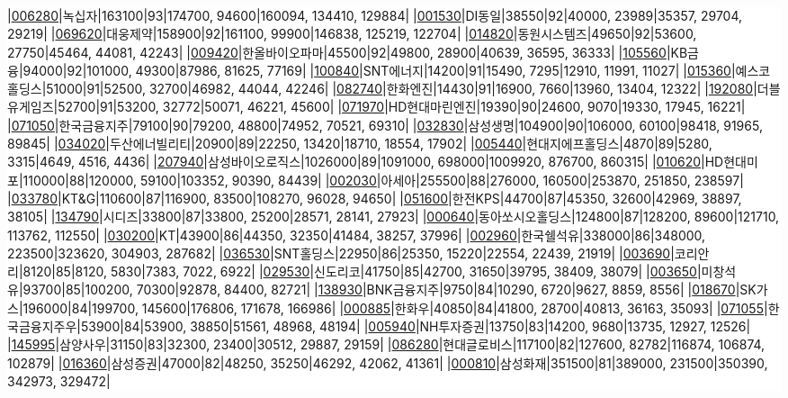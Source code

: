 |[006280](https://finance.daum.net/quotes/A006280)|녹십자|163100|93|174700, 94600|160094, 134410, 129884|
|[001530](https://finance.daum.net/quotes/A001530)|DI동일|38550|92|40000, 23989|35357, 29704, 29219|
|[069620](https://finance.daum.net/quotes/A069620)|대웅제약|158900|92|161100, 99900|146838, 125219, 122704|
|[014820](https://finance.daum.net/quotes/A014820)|동원시스템즈|49650|92|53600, 27750|45464, 44081, 42243|
|[009420](https://finance.daum.net/quotes/A009420)|한올바이오파마|45500|92|49800, 28900|40639, 36595, 36333|
|[105560](https://finance.daum.net/quotes/A105560)|KB금융|94000|92|101000, 49300|87986, 81625, 77169|
|[100840](https://finance.daum.net/quotes/A100840)|SNT에너지|14200|91|15490, 7295|12910, 11991, 11027|
|[015360](https://finance.daum.net/quotes/A015360)|예스코홀딩스|51000|91|52500, 32700|46982, 44044, 42246|
|[082740](https://finance.daum.net/quotes/A082740)|한화엔진|14430|91|16900, 7660|13960, 13404, 12322|
|[192080](https://finance.daum.net/quotes/A192080)|더블유게임즈|52700|91|53200, 32772|50071, 46221, 45600|
|[071970](https://finance.daum.net/quotes/A071970)|HD현대마린엔진|19390|90|24600, 9070|19330, 17945, 16221|
|[071050](https://finance.daum.net/quotes/A071050)|한국금융지주|79100|90|79200, 48800|74952, 70521, 69310|
|[032830](https://finance.daum.net/quotes/A032830)|삼성생명|104900|90|106000, 60100|98418, 91965, 89845|
|[034020](https://finance.daum.net/quotes/A034020)|두산에너빌리티|20900|89|22250, 13420|18710, 18554, 17902|
|[005440](https://finance.daum.net/quotes/A005440)|현대지에프홀딩스|4870|89|5280, 3315|4649, 4516, 4436|
|[207940](https://finance.daum.net/quotes/A207940)|삼성바이오로직스|1026000|89|1091000, 698000|1009920, 876700, 860315|
|[010620](https://finance.daum.net/quotes/A010620)|HD현대미포|110000|88|120000, 59100|103352, 90390, 84439|
|[002030](https://finance.daum.net/quotes/A002030)|아세아|255500|88|276000, 160500|253870, 251850, 238597|
|[033780](https://finance.daum.net/quotes/A033780)|KT&G|110600|87|116900, 83500|108270, 96028, 94650|
|[051600](https://finance.daum.net/quotes/A051600)|한전KPS|44700|87|45350, 32600|42969, 38897, 38105|
|[134790](https://finance.daum.net/quotes/A134790)|시디즈|33800|87|33800, 25200|28571, 28141, 27923|
|[000640](https://finance.daum.net/quotes/A000640)|동아쏘시오홀딩스|124800|87|128200, 89600|121710, 113762, 112550|
|[030200](https://finance.daum.net/quotes/A030200)|KT|43900|86|44350, 32350|41484, 38257, 37996|
|[002960](https://finance.daum.net/quotes/A002960)|한국쉘석유|338000|86|348000, 223500|323620, 304903, 287682|
|[036530](https://finance.daum.net/quotes/A036530)|SNT홀딩스|22950|86|25350, 15220|22554, 22439, 21919|
|[003690](https://finance.daum.net/quotes/A003690)|코리안리|8120|85|8120, 5830|7383, 7022, 6922|
|[029530](https://finance.daum.net/quotes/A029530)|신도리코|41750|85|42700, 31650|39795, 38409, 38079|
|[003650](https://finance.daum.net/quotes/A003650)|미창석유|93700|85|100200, 70300|92878, 84400, 82721|
|[138930](https://finance.daum.net/quotes/A138930)|BNK금융지주|9750|84|10290, 6720|9627, 8859, 8556|
|[018670](https://finance.daum.net/quotes/A018670)|SK가스|196000|84|199700, 145600|176806, 171678, 166986|
|[000885](https://finance.daum.net/quotes/A000885)|한화우|40850|84|41800, 28700|40813, 36163, 35093|
|[071055](https://finance.daum.net/quotes/A071055)|한국금융지주우|53900|84|53900, 38850|51561, 48968, 48194|
|[005940](https://finance.daum.net/quotes/A005940)|NH투자증권|13750|83|14200, 9680|13735, 12927, 12526|
|[145995](https://finance.daum.net/quotes/A145995)|삼양사우|31150|83|32300, 23400|30512, 29887, 29159|
|[086280](https://finance.daum.net/quotes/A086280)|현대글로비스|117100|82|127600, 82782|116874, 106874, 102879|
|[016360](https://finance.daum.net/quotes/A016360)|삼성증권|47000|82|48250, 35250|46292, 42062, 41361|
|[000810](https://finance.daum.net/quotes/A000810)|삼성화재|351500|81|389000, 231500|350390, 342973, 329472|